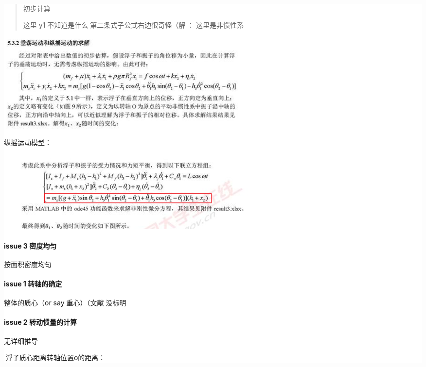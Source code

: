 > 初步计算
>
> 这里   y1 不知道是什么 第二条式子公式右边很奇怪（解 ： 这里是非惯性系

<img src="img/image-20230726171735694.png" alt="image-20230726171735694" style="zoom:50%;" />

纵摇运动模型： 

<img src="img/image-20230727154429490.png" alt="image-20230727154429490" style="zoom:50%;" />

#### issue 3 密度均匀

按面积密度均匀

#### issue 1  转轴的确定



 整体的质心（or say 重心）（文献  没标明

#### issue 2 转动惯量的计算

无详细推导

​														浮子质心距离转轴位置o的距离：

